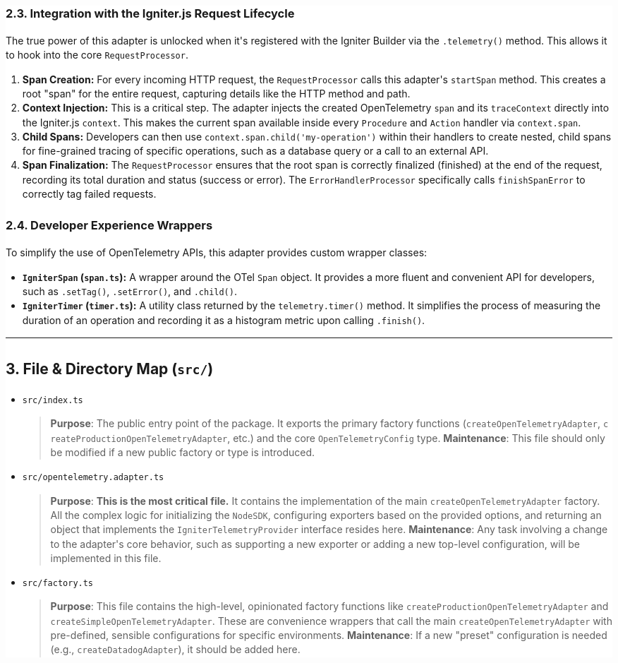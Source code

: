### 2.3. Integration with the Igniter.js Request Lifecycle

The true power of this adapter is unlocked when it's registered with the Igniter Builder via the `.telemetry()` method. This allows it to hook into the core `RequestProcessor`.
1.  **Span Creation:** For every incoming HTTP request, the `RequestProcessor` calls this adapter's `startSpan` method. This creates a root "span" for the entire request, capturing details like the HTTP method and path.
2.  **Context Injection:** This is a critical step. The adapter injects the created OpenTelemetry `span` and its `traceContext` directly into the Igniter.js `context`. This makes the current span available inside every `Procedure` and `Action` handler via `context.span`.
3.  **Child Spans:** Developers can then use `context.span.child('my-operation')` within their handlers to create nested, child spans for fine-grained tracing of specific operations, such as a database query or a call to an external API.
4.  **Span Finalization:** The `RequestProcessor` ensures that the root span is correctly finalized (finished) at the end of the request, recording its total duration and status (success or error). The `ErrorHandlerProcessor` specifically calls `finishSpanError` to correctly tag failed requests.

### 2.4. Developer Experience Wrappers

To simplify the use of OpenTelemetry APIs, this adapter provides custom wrapper classes:
-   **`IgniterSpan` (`span.ts`):** A wrapper around the OTel `Span` object. It provides a more fluent and convenient API for developers, such as `.setTag()`, `.setError()`, and `.child()`.
-   **`IgniterTimer` (`timer.ts`):** A utility class returned by the `telemetry.timer()` method. It simplifies the process of measuring the duration of an operation and recording it as a histogram metric upon calling `.finish()`.

---

## 3. File & Directory Map (`src/`)

*   `src/index.ts`
    > **Purpose**: The public entry point of the package. It exports the primary factory functions (`createOpenTelemetryAdapter`, `createProductionOpenTelemetryAdapter`, etc.) and the core `OpenTelemetryConfig` type.
    > **Maintenance**: This file should only be modified if a new public factory or type is introduced.

*   `src/opentelemetry.adapter.ts`
    > **Purpose**: **This is the most critical file.** It contains the implementation of the main `createOpenTelemetryAdapter` factory. All the complex logic for initializing the `NodeSDK`, configuring exporters based on the provided options, and returning an object that implements the `IgniterTelemetryProvider` interface resides here.
    > **Maintenance**: Any task involving a change to the adapter's core behavior, such as supporting a new exporter or adding a new top-level configuration, will be implemented in this file.

*   `src/factory.ts`
    > **Purpose**: This file contains the high-level, opinionated factory functions like `createProductionOpenTelemetryAdapter` and `createSimpleOpenTelemetryAdapter`. These are convenience wrappers that call the main `createOpenTelemetryAdapter` with pre-defined, sensible configurations for specific environments.
    > **Maintenance**: If a new "preset" configuration is needed (e.g., `createDatadogAdapter`), it should be added here.
